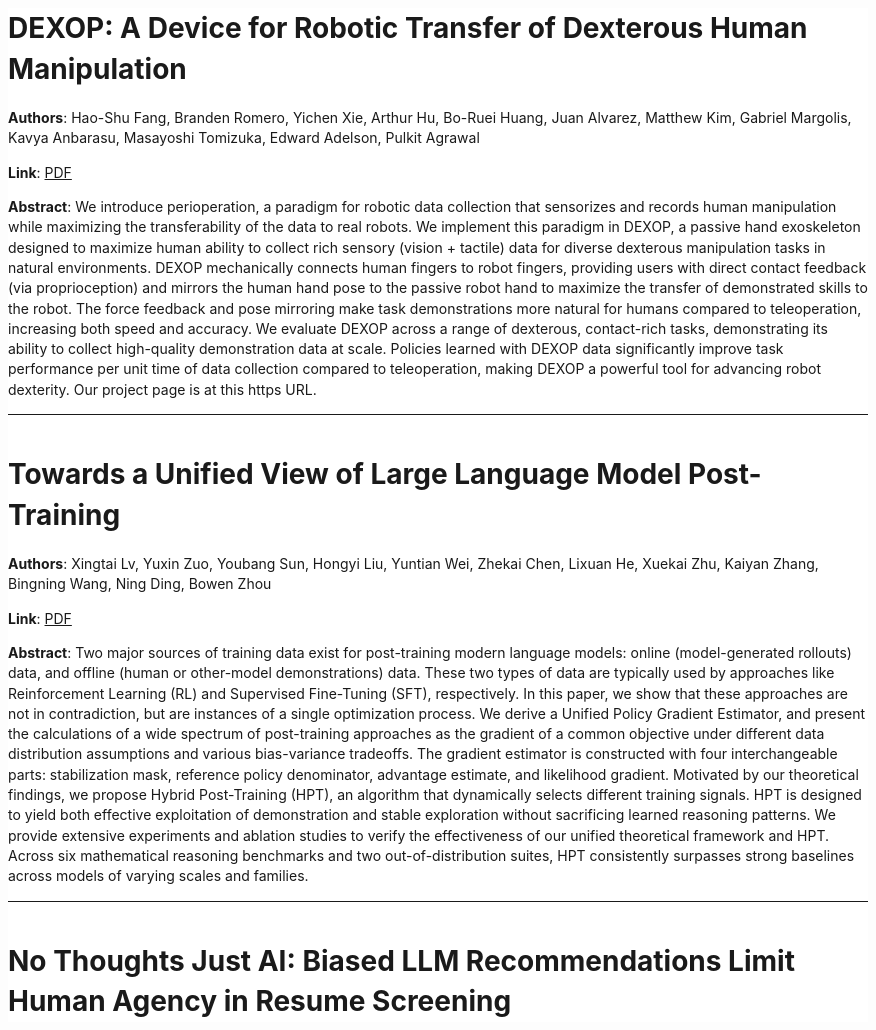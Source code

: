 # DEXOP: A Device for Robotic Transfer of Dexterous Human Manipulation 

**Authors**: Hao-Shu Fang, Branden Romero, Yichen Xie, Arthur Hu, Bo-Ruei Huang, Juan Alvarez, Matthew Kim, Gabriel Margolis, Kavya Anbarasu, Masayoshi Tomizuka, Edward Adelson, Pulkit Agrawal  

**Link**: [PDF](https://arxiv.org/pdf/2509.04441)  

**Abstract**: We introduce perioperation, a paradigm for robotic data collection that sensorizes and records human manipulation while maximizing the transferability of the data to real robots. We implement this paradigm in DEXOP, a passive hand exoskeleton designed to maximize human ability to collect rich sensory (vision + tactile) data for diverse dexterous manipulation tasks in natural environments. DEXOP mechanically connects human fingers to robot fingers, providing users with direct contact feedback (via proprioception) and mirrors the human hand pose to the passive robot hand to maximize the transfer of demonstrated skills to the robot. The force feedback and pose mirroring make task demonstrations more natural for humans compared to teleoperation, increasing both speed and accuracy. We evaluate DEXOP across a range of dexterous, contact-rich tasks, demonstrating its ability to collect high-quality demonstration data at scale. Policies learned with DEXOP data significantly improve task performance per unit time of data collection compared to teleoperation, making DEXOP a powerful tool for advancing robot dexterity. Our project page is at this https URL. 

---
# Towards a Unified View of Large Language Model Post-Training 

**Authors**: Xingtai Lv, Yuxin Zuo, Youbang Sun, Hongyi Liu, Yuntian Wei, Zhekai Chen, Lixuan He, Xuekai Zhu, Kaiyan Zhang, Bingning Wang, Ning Ding, Bowen Zhou  

**Link**: [PDF](https://arxiv.org/pdf/2509.04419)  

**Abstract**: Two major sources of training data exist for post-training modern language models: online (model-generated rollouts) data, and offline (human or other-model demonstrations) data. These two types of data are typically used by approaches like Reinforcement Learning (RL) and Supervised Fine-Tuning (SFT), respectively. In this paper, we show that these approaches are not in contradiction, but are instances of a single optimization process. We derive a Unified Policy Gradient Estimator, and present the calculations of a wide spectrum of post-training approaches as the gradient of a common objective under different data distribution assumptions and various bias-variance tradeoffs. The gradient estimator is constructed with four interchangeable parts: stabilization mask, reference policy denominator, advantage estimate, and likelihood gradient. Motivated by our theoretical findings, we propose Hybrid Post-Training (HPT), an algorithm that dynamically selects different training signals. HPT is designed to yield both effective exploitation of demonstration and stable exploration without sacrificing learned reasoning patterns. We provide extensive experiments and ablation studies to verify the effectiveness of our unified theoretical framework and HPT. Across six mathematical reasoning benchmarks and two out-of-distribution suites, HPT consistently surpasses strong baselines across models of varying scales and families. 

---
# No Thoughts Just AI: Biased LLM Recommendations Limit Human Agency in Resume Screening 
